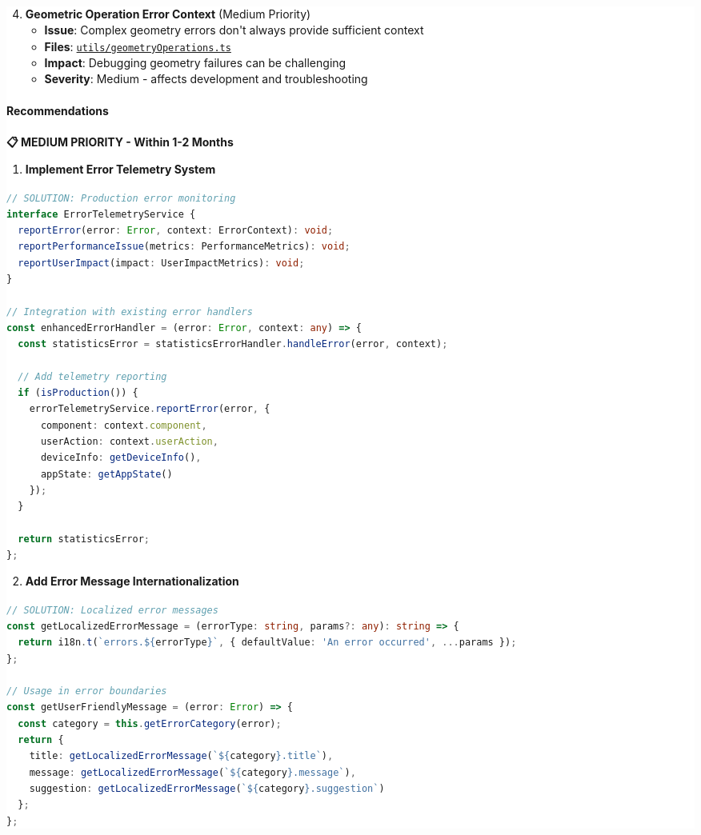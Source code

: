 4. **Geometric Operation Error Context** (Medium Priority)
   - **Issue**: Complex geometry errors don't always provide sufficient context
   - **Files**: [`utils/geometryOperations.ts`](utils/geometryOperations.ts:256-263)
   - **Impact**: Debugging geometry failures can be challenging
   - **Severity**: Medium - affects development and troubleshooting

#### Recommendations

**📋 MEDIUM PRIORITY - Within 1-2 Months**

1. **Implement Error Telemetry System**
```typescript
// SOLUTION: Production error monitoring
interface ErrorTelemetryService {
  reportError(error: Error, context: ErrorContext): void;
  reportPerformanceIssue(metrics: PerformanceMetrics): void;
  reportUserImpact(impact: UserImpactMetrics): void;
}

// Integration with existing error handlers
const enhancedErrorHandler = (error: Error, context: any) => {
  const statisticsError = statisticsErrorHandler.handleError(error, context);
  
  // Add telemetry reporting
  if (isProduction()) {
    errorTelemetryService.reportError(error, {
      component: context.component,
      userAction: context.userAction,
      deviceInfo: getDeviceInfo(),
      appState: getAppState()
    });
  }
  
  return statisticsError;
};
```

2. **Add Error Message Internationalization**
```typescript
// SOLUTION: Localized error messages
const getLocalizedErrorMessage = (errorType: string, params?: any): string => {
  return i18n.t(`errors.${errorType}`, { defaultValue: 'An error occurred', ...params });
};

// Usage in error boundaries
const getUserFriendlyMessage = (error: Error) => {
  const category = this.getErrorCategory(error);
  return {
    title: getLocalizedErrorMessage(`${category}.title`),
    message: getLocalizedErrorMessage(`${category}.message`),
    suggestion: getLocalizedErrorMessage(`${category}.suggestion`)
  };
};
```
